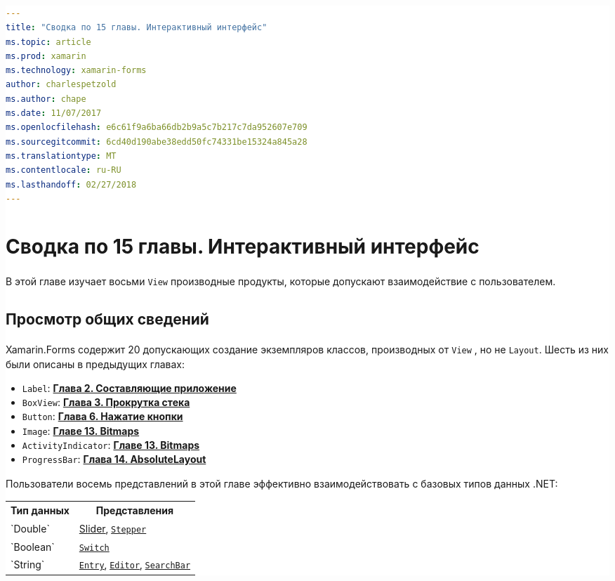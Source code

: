```yaml
---
title: "Сводка по 15 главы. Интерактивный интерфейс"
ms.topic: article
ms.prod: xamarin
ms.technology: xamarin-forms
author: charlespetzold
ms.author: chape
ms.date: 11/07/2017
ms.openlocfilehash: e6c61f9a6ba66db2b9a5c7b217c7da952607e709
ms.sourcegitcommit: 6cd40d190abe38edd50fc74331be15324a845a28
ms.translationtype: MT
ms.contentlocale: ru-RU
ms.lasthandoff: 02/27/2018
---
```

# <a name="summary-of-chapter-15-the-interactive-interface"></a>Сводка по 15 главы. Интерактивный интерфейс

В этой главе изучает восьми `View` производные продукты, которые допускают взаимодействие с пользователем.

## <a name="view-overview"></a>Просмотр общих сведений

Xamarin.Forms содержит 20 допускающих создание экземпляров классов, производных от `View` , но не `Layout`. Шесть из них были описаны в предыдущих главах:

- `Label`: [ **Глава 2. Составляющие приложение**](chapter02.md)
- `BoxView`: [ **Глава 3. Прокрутка стека**](chapter03.md)
- `Button`: [ **Глава 6. Нажатие кнопки**](chapter06.md)
- `Image`: [ **Главе 13. Bitmaps**](chapter13.md)
- `ActivityIndicator`: [ **Главе 13. Bitmaps**](chapter13.md)
- `ProgressBar`: [ **Глава 14. AbsoluteLayout**](chapter14.md)

Пользователи восемь представлений в этой главе эффективно взаимодействовать с базовых типов данных .NET:

<table>
  <tr>
    <th>Тип данных</th>
    <th>Представления</th>
  </tr>
  <tr>
    <td>`Double`</td>
    <td
      <code><a href="https://developer.xamarin.com/api/type/Xamarin.Forms.Slider/">Slider</a></code>,
      <code><a href="https://developer.xamarin.com/api/type/Xamarin.Forms.Stepper/">Stepper</a></code>
    </td>
  </tr>
  <tr>
    <td>`Boolean`</td>
    <td>
      <code><a href="https://developer.xamarin.com/api/type/Xamarin.Forms.Switch/">Switch</a></code>
    </td>
  </tr>
  <tr>
    <td>`String`</td>
    <td>
      <code><a href="https://developer.xamarin.com/api/type/Xamarin.Forms.Entry/">Entry</a></code>, <code><a href="https://developer.xamarin.com/api/type/Xamarin.Forms.Editor/">Editor</a></code>, <code><a href="https://developer.xamarin.com/api/type/Xamarin.Forms.SearchBar/">SearchBar</a></code>
    </td>
  </tr>